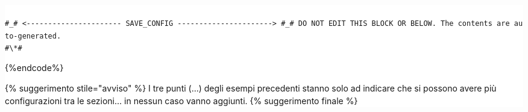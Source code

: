 ```

#_# <---------------------- SAVE_CONFIG ----------------------> #_# DO NOT EDIT THIS BLOCK OR BELOW. The contents are auto-generated.
#\*#

```

{%endcode%}

{% suggerimento stile="avviso" %}
I tre punti (...) degli esempi precedenti stanno solo ad indicare che si possono avere più configurazioni tra le sezioni... in nessun caso vanno aggiunti.
{% suggerimento finale %}

```

```
